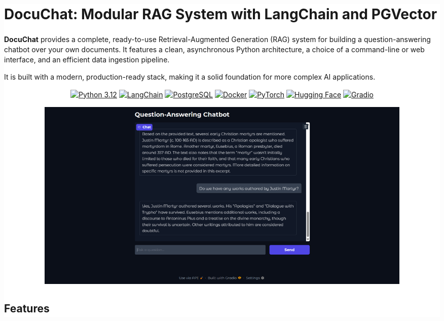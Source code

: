 

# DocuChat: Modular RAG System with LangChain and PGVector

**DocuChat** provides a complete, ready-to-use Retrieval-Augmented Generation (RAG) system for building a question-answering chatbot over your own documents. It features a clean, asynchronous Python architecture, a choice of a command-line or web interface, and an efficient data ingestion pipeline.

It is built with a modern, production-ready stack, making it a solid foundation for more complex AI applications.

<p align="center">
  <a href="https://www.python.org/downloads/release/python-3120/" target="_blank"><img src="https://img.shields.io/badge/Python-3.12-blue.svg?logo=python&logoColor=white" alt="Python 3.12"></a>
  <a href="https://www.langchain.com/" target="_blank"><img src="https://img.shields.io/badge/LangChain-blueviolet.svg?logo=langchain" alt="LangChain"></a>
  <a href="https://www.postgresql.org/" target="_blank"><img src="https://img.shields.io/badge/PostgreSQL-4169E1.svg?logo=postgresql&logoColor=white" alt="PostgreSQL"></a>
  <a href="https://www.docker.com/" target="_blank"><img src="https://img.shields.io/badge/Docker-2496ED.svg?logo=docker&logoColor=white" alt="Docker"></a>
  <a href="https://pytorch.org/" target="_blank"><img src="https://img.shields.io/badge/PyTorch-2.7-EE4C2C.svg?logo=pytorch&logoColor=white" alt="PyTorch"></a>
  <a href="https://huggingface.co/sentence-transformers" target="_blank"><img src="https://img.shields.io/badge/🤗%20Hugging%20Face-yellow.svg" alt="Hugging Face"></a>
  <a href="https://www.gradio.app/" target="_blank"><img src="https://img.shields.io/badge/Gradio-FF7C00.svg?logo=gradio&logoColor=white" alt="Gradio"></a>
</p>

<p align="center">
  <img src="gradio-screenshot.png" alt="Gradio Web Interface" width="700"/>
</p>

## Features
